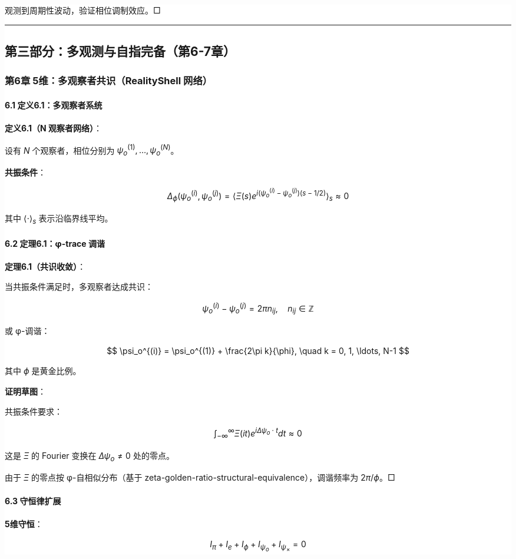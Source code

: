 观测到周期性波动，验证相位调制效应。□

---

## 第三部分：多观测与自指完备（第6-7章）

### 第6章 5维：多观察者共识（RealityShell 网络）

#### 6.1 定义6.1：多观察者系统

**定义6.1（N 观察者网络）**：

设有 $N$ 个观察者，相位分别为 $\psi_o^{(1)}, \ldots, \psi_o^{(N)}$。

**共振条件**：

$$
\Delta_\phi(\psi_o^{(i)}, \psi_o^{(j)}) = \left\langle \Xi(s) e^{i(\psi_o^{(i)}-\psi_o^{(j)})(s-1/2)} \right\rangle_s \approx 0
$$

其中 $\langle \cdot \rangle_s$ 表示沿临界线平均。

#### 6.2 定理6.1：φ-trace 调谐

**定理6.1（共识收敛）**：

当共振条件满足时，多观察者达成共识：

$$
\psi_o^{(i)} - \psi_o^{(j)} = 2\pi n_{ij}, \quad n_{ij} \in \mathbb{Z}
$$

或 φ-调谐：

$$
\psi_o^{(i)} = \psi_o^{(1)} + \frac{2\pi k}{\phi}, \quad k = 0, 1, \ldots, N-1
$$

其中 $\phi$ 是黄金比例。

**证明草图**：

共振条件要求：

$$
\int_{-\infty}^\infty \Xi(it) e^{i\Delta\psi_o \cdot t} dt \approx 0
$$

这是 $\Xi$ 的 Fourier 变换在 $\Delta\psi_o \neq 0$ 处的零点。

由于 $\Xi$ 的零点按 φ-自相似分布（基于 zeta-golden-ratio-structural-equivalence），调谐频率为 $2\pi/\phi$。□

#### 6.3 守恒律扩展

**5维守恒**：

$$
I_\pi + I_e + I_\phi + I_{\psi_o} + I_{\psi_\times} = 0
$$
